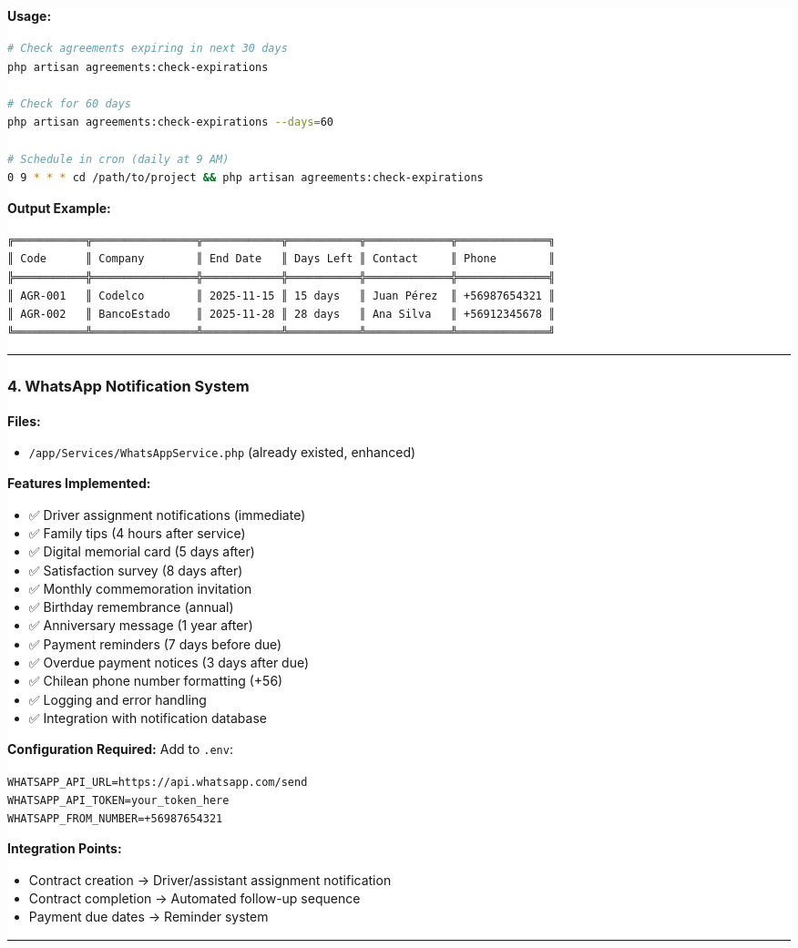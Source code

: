 **Usage:**
```bash
# Check agreements expiring in next 30 days
php artisan agreements:check-expirations

# Check for 60 days
php artisan agreements:check-expirations --days=60

# Schedule in cron (daily at 9 AM)
0 9 * * * cd /path/to/project && php artisan agreements:check-expirations
```

**Output Example:**
```
╔═══════════╦════════════════╦════════════╦═══════════╦═════════════╦══════════════╗
║ Code      ║ Company        ║ End Date   ║ Days Left ║ Contact     ║ Phone        ║
╠═══════════╬════════════════╬════════════╬═══════════╬═════════════╬══════════════╣
║ AGR-001   ║ Codelco        ║ 2025-11-15 ║ 15 days   ║ Juan Pérez  ║ +56987654321 ║
║ AGR-002   ║ BancoEstado    ║ 2025-11-28 ║ 28 days   ║ Ana Silva   ║ +56912345678 ║
╚═══════════╩════════════════╩════════════╩═══════════╩═════════════╩══════════════╝
```

---

### 4. WhatsApp Notification System

**Files:**
- `/app/Services/WhatsAppService.php` (already existed, enhanced)

**Features Implemented:**
- ✅ Driver assignment notifications (immediate)
- ✅ Family tips (4 hours after service)
- ✅ Digital memorial card (5 days after)
- ✅ Satisfaction survey (8 days after)
- ✅ Monthly commemoration invitation
- ✅ Birthday remembrance (annual)
- ✅ Anniversary message (1 year after)
- ✅ Payment reminders (7 days before due)
- ✅ Overdue payment notices (3 days after due)
- ✅ Chilean phone number formatting (+56)
- ✅ Logging and error handling
- ✅ Integration with notification database

**Configuration Required:**
Add to `.env`:
```env
WHATSAPP_API_URL=https://api.whatsapp.com/send
WHATSAPP_API_TOKEN=your_token_here
WHATSAPP_FROM_NUMBER=+56987654321
```

**Integration Points:**
- Contract creation → Driver/assistant assignment notification
- Contract completion → Automated follow-up sequence
- Payment due dates → Reminder system

---